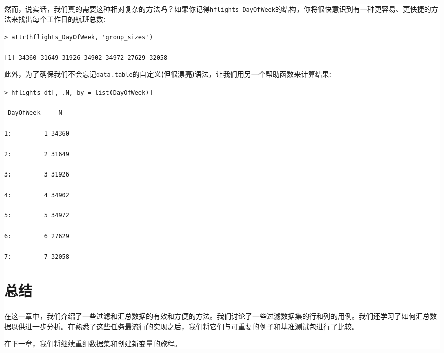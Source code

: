 然而，说实话，我们真的需要这种相对复杂的方法吗？如果你记得`hflights_DayOfWeek`的结构，你将很快意识到有一种更容易、更快捷的方法来找出每个工作日的航班总数:

```
> attr(hflights_DayOfWeek, 'group_sizes')

[1] 34360 31649 31926 34902 34972 27629 32058

```

此外，为了确保我们不会忘记`data.table`的自定义(但很漂亮)语法，让我们用另一个帮助函数来计算结果:

```
> hflights_dt[, .N, by = list(DayOfWeek)]

 DayOfWeek     N

1:         1 34360

2:         2 31649

3:         3 31926

4:         4 34902

5:         5 34972

6:         6 27629

7:         7 32058

```

<title>Summary</title><link href="epub.css" rel="stylesheet" type="text/css"> 

# 总结

在这一章中，我们介绍了一些过滤和汇总数据的有效和方便的方法。我们讨论了一些过滤数据集的行和列的用例。我们还学习了如何汇总数据以供进一步分析。在熟悉了这些任务最流行的实现之后，我们将它们与可重复的例子和基准测试包进行了比较。

在下一章，我们将继续重组数据集和创建新变量的旅程。